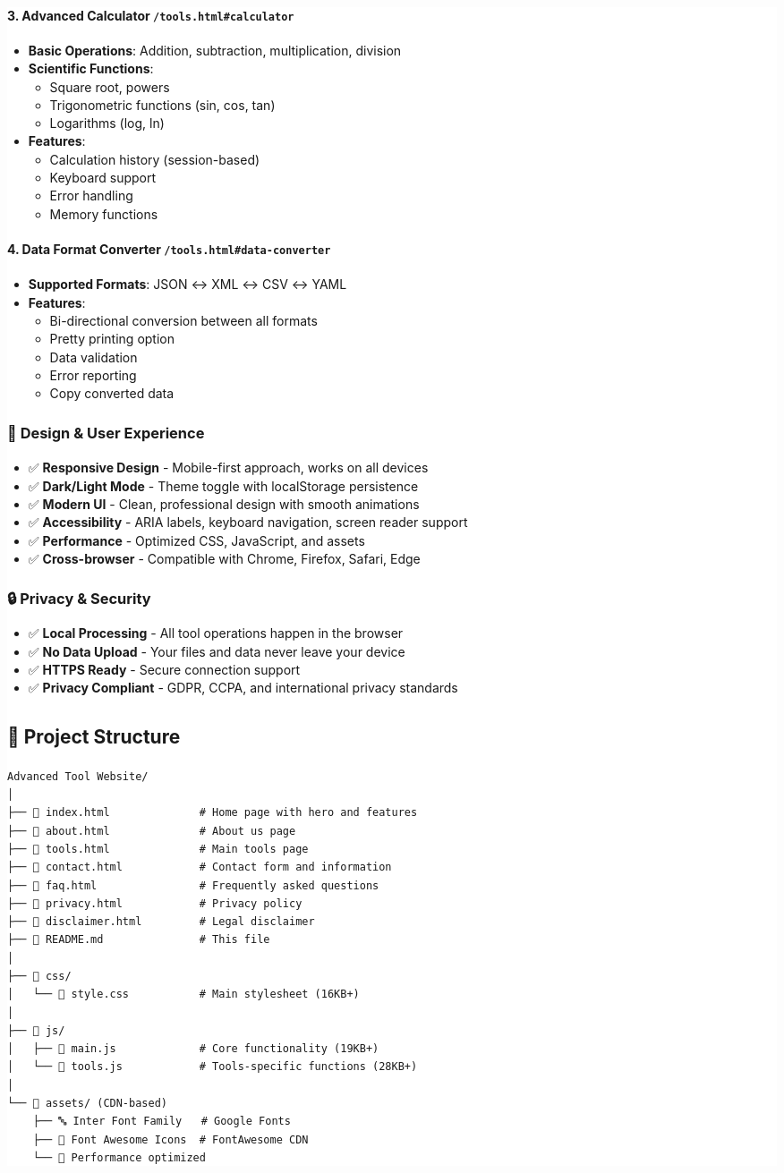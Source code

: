 #### 3. **Advanced Calculator** `/tools.html#calculator`
- **Basic Operations**: Addition, subtraction, multiplication, division
- **Scientific Functions**: 
  - Square root, powers
  - Trigonometric functions (sin, cos, tan)
  - Logarithms (log, ln)
- **Features**:
  - Calculation history (session-based)
  - Keyboard support
  - Error handling
  - Memory functions

#### 4. **Data Format Converter** `/tools.html#data-converter`
- **Supported Formats**: JSON ↔ XML ↔ CSV ↔ YAML
- **Features**:
  - Bi-directional conversion between all formats
  - Pretty printing option
  - Data validation
  - Error reporting
  - Copy converted data

### 🎨 **Design & User Experience**
- ✅ **Responsive Design** - Mobile-first approach, works on all devices
- ✅ **Dark/Light Mode** - Theme toggle with localStorage persistence
- ✅ **Modern UI** - Clean, professional design with smooth animations
- ✅ **Accessibility** - ARIA labels, keyboard navigation, screen reader support
- ✅ **Performance** - Optimized CSS, JavaScript, and assets
- ✅ **Cross-browser** - Compatible with Chrome, Firefox, Safari, Edge

### 🔒 **Privacy & Security**
- ✅ **Local Processing** - All tool operations happen in the browser
- ✅ **No Data Upload** - Your files and data never leave your device
- ✅ **HTTPS Ready** - Secure connection support
- ✅ **Privacy Compliant** - GDPR, CCPA, and international privacy standards

## 📁 Project Structure

```
Advanced Tool Website/
│
├── 📄 index.html              # Home page with hero and features
├── 📄 about.html              # About us page
├── 📄 tools.html              # Main tools page
├── 📄 contact.html            # Contact form and information
├── 📄 faq.html                # Frequently asked questions
├── 📄 privacy.html            # Privacy policy
├── 📄 disclaimer.html         # Legal disclaimer
├── 📄 README.md               # This file
│
├── 📁 css/
│   └── 📄 style.css           # Main stylesheet (16KB+)
│
├── 📁 js/
│   ├── 📄 main.js             # Core functionality (19KB+)
│   └── 📄 tools.js            # Tools-specific functions (28KB+)
│
└── 📁 assets/ (CDN-based)
    ├── 🔤 Inter Font Family   # Google Fonts
    ├── 🎨 Font Awesome Icons  # FontAwesome CDN
    └── 🚀 Performance optimized
```
